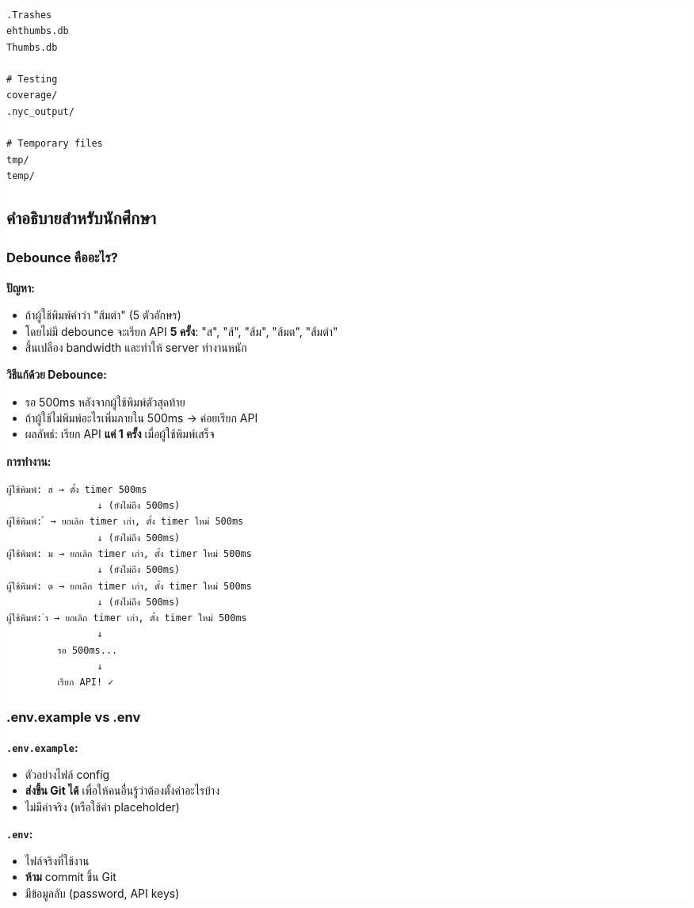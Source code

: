 ```
.Trashes
ehthumbs.db
Thumbs.db

# Testing
coverage/
.nyc_output/

# Temporary files
tmp/
temp/
```

## คำอธิบายสำหรับนักศึกษา

### **Debounce คืออะไร?**

**ปัญหา:**
- ถ้าผู้ใช้พิมพ์คำว่า "ส้มตำ" (5 ตัวอักษร)
- โดยไม่มี debounce จะเรียก API **5 ครั้ง**: "ส", "ส้", "ส้ม", "ส้มต", "ส้มตำ"
- สิ้นเปลือง bandwidth และทำให้ server ทำงานหนัก

**วิธีแก้ด้วย Debounce:**
- รอ 500ms หลังจากผู้ใช้พิมพ์ตัวสุดท้าย
- ถ้าผู้ใช้ไม่พิมพ์อะไรเพิ่มภายใน 500ms → ค่อยเรียก API
- ผลลัพธ์: เรียก API **แค่ 1 ครั้ง** เมื่อผู้ใช้พิมพ์เสร็จ

**การทำงาน:**
```
ผู้ใช้พิมพ์: ส → ตั้ง timer 500ms
                ↓ (ยังไม่ถึง 500ms)
ผู้ใช้พิมพ์: ้ → ยกเลิก timer เก่า, ตั้ง timer ใหม่ 500ms
                ↓ (ยังไม่ถึง 500ms)
ผู้ใช้พิมพ์: ม → ยกเลิก timer เก่า, ตั้ง timer ใหม่ 500ms
                ↓ (ยังไม่ถึง 500ms)
ผู้ใช้พิมพ์: ต → ยกเลิก timer เก่า, ตั้ง timer ใหม่ 500ms
                ↓ (ยังไม่ถึง 500ms)
ผู้ใช้พิมพ์: ำ → ยกเลิก timer เก่า, ตั้ง timer ใหม่ 500ms
                ↓
         รอ 500ms...
                ↓
         เรียก API! ✓
```

### **.env.example vs .env**

**`.env.example`:**
- ตัวอย่างไฟล์ config
- **ส่งขึ้น Git ได้** เพื่อให้คนอื่นรู้ว่าต้องตั้งค่าอะไรบ้าง
- ไม่มีค่าจริง (หรือใช้ค่า placeholder)

**`.env`:**
- ไฟล์จริงที่ใช้งาน
- **ห้าม** commit ขึ้น Git
- มีข้อมูลลับ (password, API keys)

